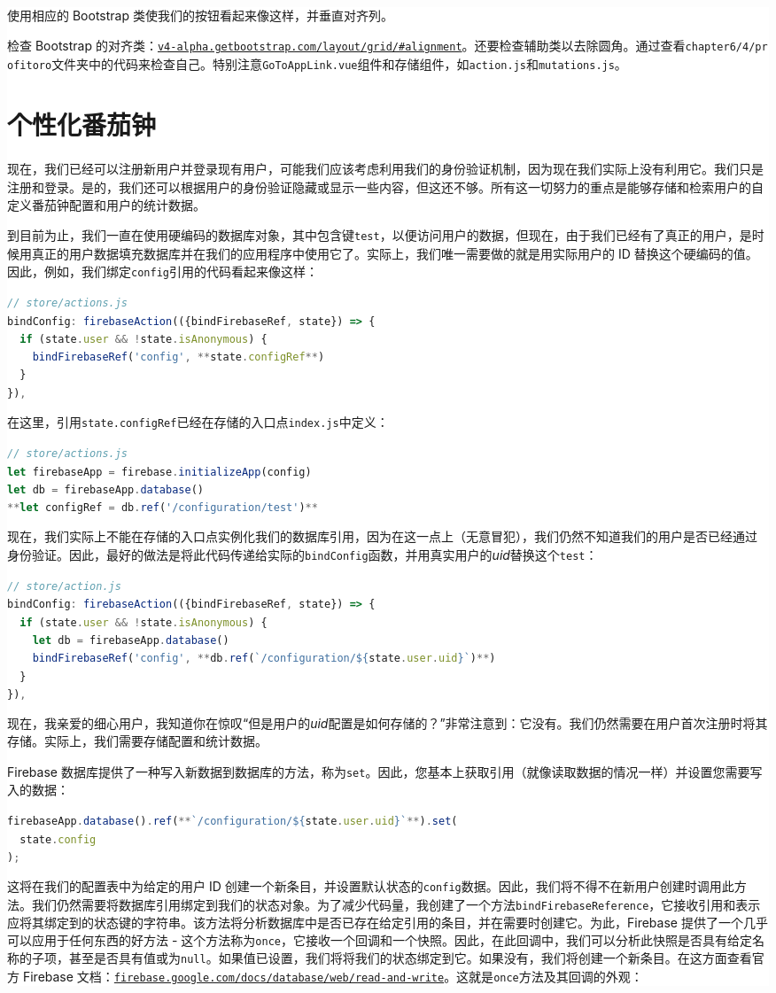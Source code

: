 使用相应的 Bootstrap 类使我们的按钮看起来像这样，并垂直对齐列。

检查 Bootstrap 的对齐类：[`v4-alpha.getbootstrap.com/layout/grid/#alignment`](https://v4-alpha.getbootstrap.com/layout/grid/#alignment)。还要检查辅助类以去除圆角。通过查看`chapter6/4/profitoro`文件夹中的代码来检查自己。特别注意`GoToAppLink.vue`组件和存储组件，如`action.js`和`mutations.js`。

# 个性化番茄钟

现在，我们已经可以注册新用户并登录现有用户，可能我们应该考虑利用我们的身份验证机制，因为现在我们实际上没有利用它。我们只是注册和登录。是的，我们还可以根据用户的身份验证隐藏或显示一些内容，但这还不够。所有这一切努力的重点是能够存储和检索用户的自定义番茄钟配置和用户的统计数据。

到目前为止，我们一直在使用硬编码的数据库对象，其中包含键`test`，以便访问用户的数据，但现在，由于我们已经有了真正的用户，是时候用真正的用户数据填充数据库并在我们的应用程序中使用它了。实际上，我们唯一需要做的就是用实际用户的 ID 替换这个硬编码的值。因此，例如，我们绑定`config`引用的代码看起来像这样：

```js
// store/actions.js
bindConfig: firebaseAction(({bindFirebaseRef, state}) => {
  if (state.user && !state.isAnonymous) {
    bindFirebaseRef('config', **state.configRef**)
  }
}),
```

在这里，引用`state.configRef`已经在存储的入口点`index.js`中定义：

```js
// store/actions.js
let firebaseApp = firebase.initializeApp(config)
let db = firebaseApp.database()
**let configRef = db.ref('/configuration/test')**

```

现在，我们实际上不能在存储的入口点实例化我们的数据库引用，因为在这一点上（无意冒犯），我们仍然不知道我们的用户是否已经通过身份验证。因此，最好的做法是将此代码传递给实际的`bindConfig`函数，并用真实用户的*uid*替换这个`test`：

```js
// store/action.js
bindConfig: firebaseAction(({bindFirebaseRef, state}) => {
  if (state.user && !state.isAnonymous) {
    let db = firebaseApp.database()
    bindFirebaseRef('config', **db.ref(`/configuration/${state.user.uid}`)**)
  }
}),
```

现在，我亲爱的细心用户，我知道你在惊叹“但是用户的*uid*配置是如何存储的？”非常注意到：它没有。我们仍然需要在用户首次注册时将其存储。实际上，我们需要存储配置和统计数据。

Firebase 数据库提供了一种写入新数据到数据库的方法，称为`set`。因此，您基本上获取引用（就像读取数据的情况一样）并设置您需要写入的数据：

```js
firebaseApp.database().ref(**`/configuration/${state.user.uid}`**).set(
  state.config
);
```

这将在我们的配置表中为给定的用户 ID 创建一个新条目，并设置默认状态的`config`数据。因此，我们将不得不在新用户创建时调用此方法。我们仍然需要将数据库引用绑定到我们的状态对象。为了减少代码量，我创建了一个方法`bindFirebaseReference`，它接收引用和表示应将其绑定到的状态键的字符串。该方法将分析数据库中是否已存在给定引用的条目，并在需要时创建它。为此，Firebase 提供了一个几乎可以应用于任何东西的好方法 - 这个方法称为`once`，它接收一个回调和一个快照。因此，在此回调中，我们可以分析此快照是否具有给定名称的子项，甚至是否具有值或为`null`。如果值已设置，我们将将我们的状态绑定到它。如果没有，我们将创建一个新条目。在这方面查看官方 Firebase 文档：[`firebase.google.com/docs/database/web/read-and-write`](https://firebase.google.com/docs/database/web/read-and-write)。这就是`once`方法及其回调的外观：
